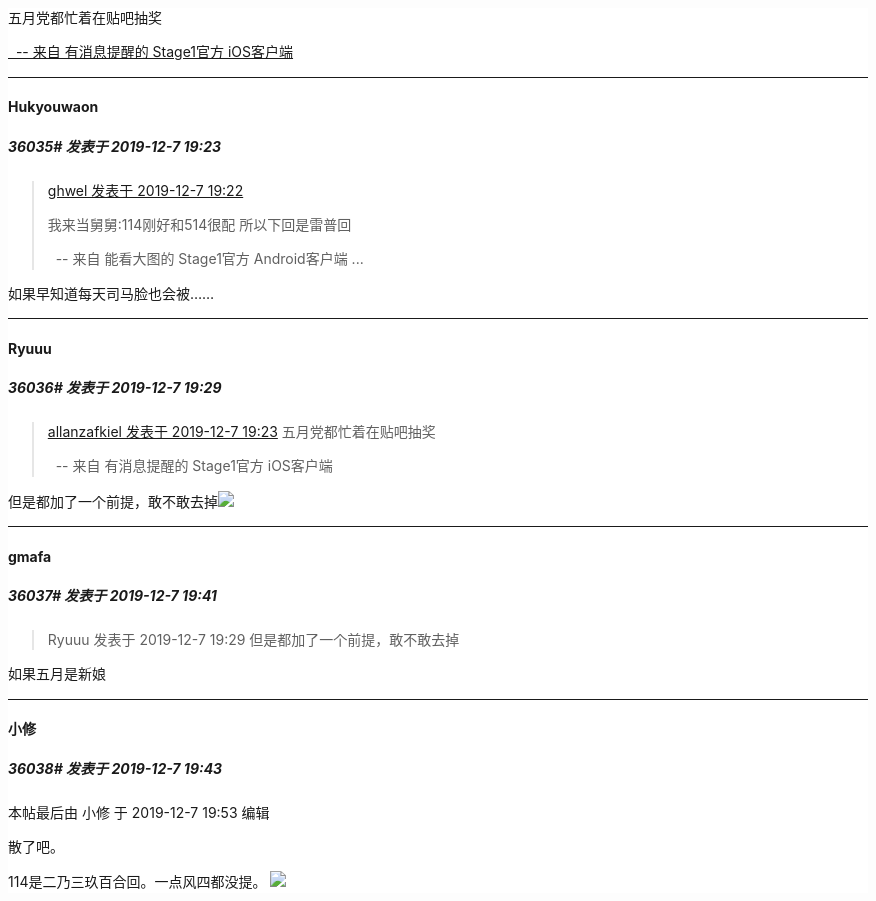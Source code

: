 
五月党都忙着在贴吧抽奖

[  -- 来自 有消息提醒的 Stage1官方 iOS客户端](https://itunes.apple.com/fi/app/saraba1st/id1221237470?mt=8)


-----

####  Hukyouwaon  
##### 36035#       发表于 2019-12-7 19:23


<blockquote><a href="httphttps://bbs.saraba1st.com/2b/forum.php?mod=redirect&amp;goto=findpost&amp;pid=45762212&amp;ptid=1831320" target="_blank">ghwel 发表于 2019-12-7 19:22</a>

我来当舅舅:114刚好和514很配 所以下回是雷普回


  -- 来自 能看大图的 Stage1官方 Android客户端 ...</blockquote>
如果早知道每天司马脸也会被……


-----

####  Ryuuu  
##### 36036#       发表于 2019-12-7 19:29


<blockquote><a href="httphttps://bbs.saraba1st.com/2b/forum.php?mod=redirect&amp;goto=findpost&amp;pid=45762222&amp;ptid=1831320" target="_blank">allanzafkiel 发表于 2019-12-7 19:23</a>
五月党都忙着在贴吧抽奖

  -- 来自 有消息提醒的 Stage1官方 iOS客户端</blockquote>
但是都加了一个前提，敢不敢去掉<img src="https://static.saraba1st.com/image/smiley/face2017/067.png" referrerpolicy="no-referrer">


-----

####  gmafa  
##### 36037#       发表于 2019-12-7 19:41


<blockquote>Ryuuu 发表于 2019-12-7 19:29
但是都加了一个前提，敢不敢去掉</blockquote>
如果五月是新娘


-----

####  小修  
##### 36038#       发表于 2019-12-7 19:43


 本帖最后由 小修 于 2019-12-7 19:53 编辑 

散了吧。

114是二乃三玖百合回。一点风四都没提。
<img src="https://i.loli.net/2019/07/03/5d1c44780780626417.jpg" referrerpolicy="no-referrer">
